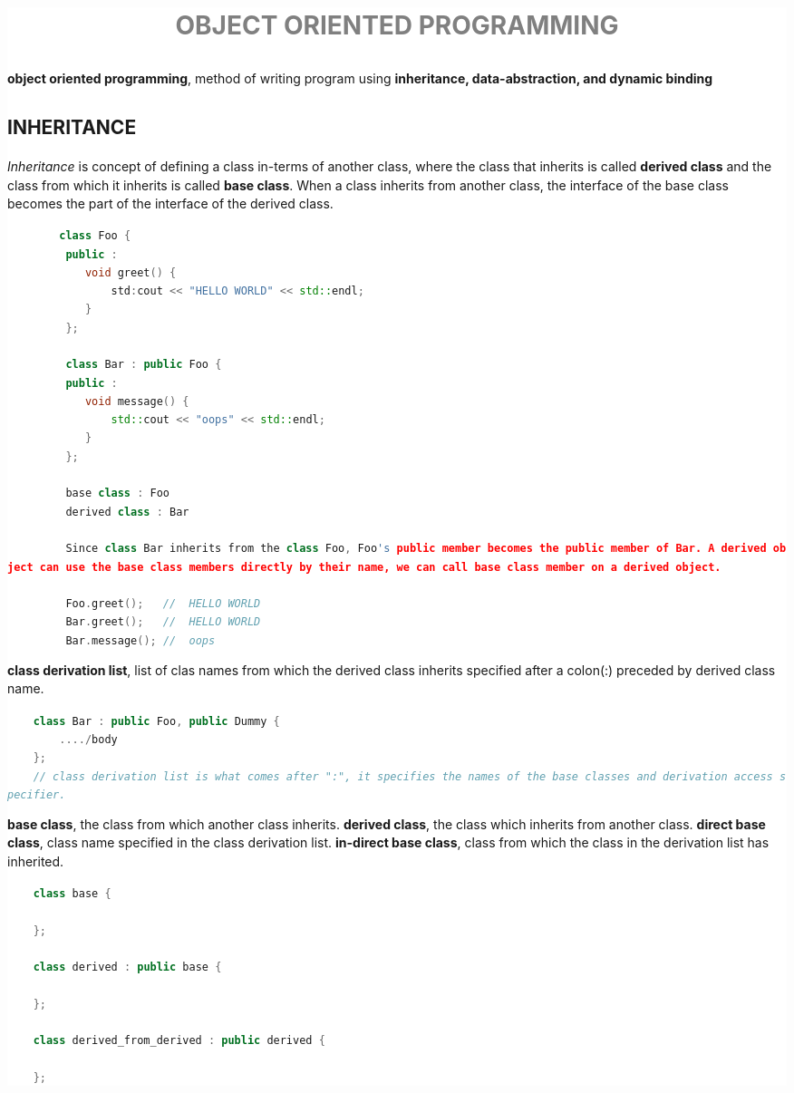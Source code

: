 
# <p style = "text-align : center; color : grey">OBJECT ORIENTED PROGRAMMING </p>

**object oriented programming**, method of writing program using **inheritance, data-abstraction, and dynamic binding**       

## INHERITANCE 
*Inheritance* is concept of defining a class in-terms of another class, where the class that inherits is called **derived class** and the class from which it inherits is called **base class**. When a class inherits from another class, the interface of the base class becomes the part of the interface of the derived class.       
```c++
        class Foo {
         public :
            void greet() {
                std:cout << "HELLO WORLD" << std::endl;
            }
         };

         class Bar : public Foo {
         public :
            void message() {
                std::cout << "oops" << std::endl;
            }
         };

         base class : Foo
         derived class : Bar

         Since class Bar inherits from the class Foo, Foo's public member becomes the public member of Bar. A derived object can use the base class members directly by their name, we can call base class member on a derived object.
         
         Foo.greet();   //  HELLO WORLD
         Bar.greet();   //  HELLO WORLD
         Bar.message(); //  oops 
```
**class derivation list**, list of clas names from which the derived class inherits specified after a colon(:) preceded by derived class name.      
```c++
    class Bar : public Foo, public Dummy {   
        ..../body
    };
    // class derivation list is what comes after ":", it specifies the names of the base classes and derivation access specifier.
```
**base class**, the class from which another class inherits.
**derived class**, the class which inherits from another class.
**direct base class**, class name specified in the class derivation list.
**in-direct base class**, class from which the class in the derivation list has inherited.     
```c++
    class base {

    };

    class derived : public base {

    };

    class derived_from_derived : public derived {

    };
```